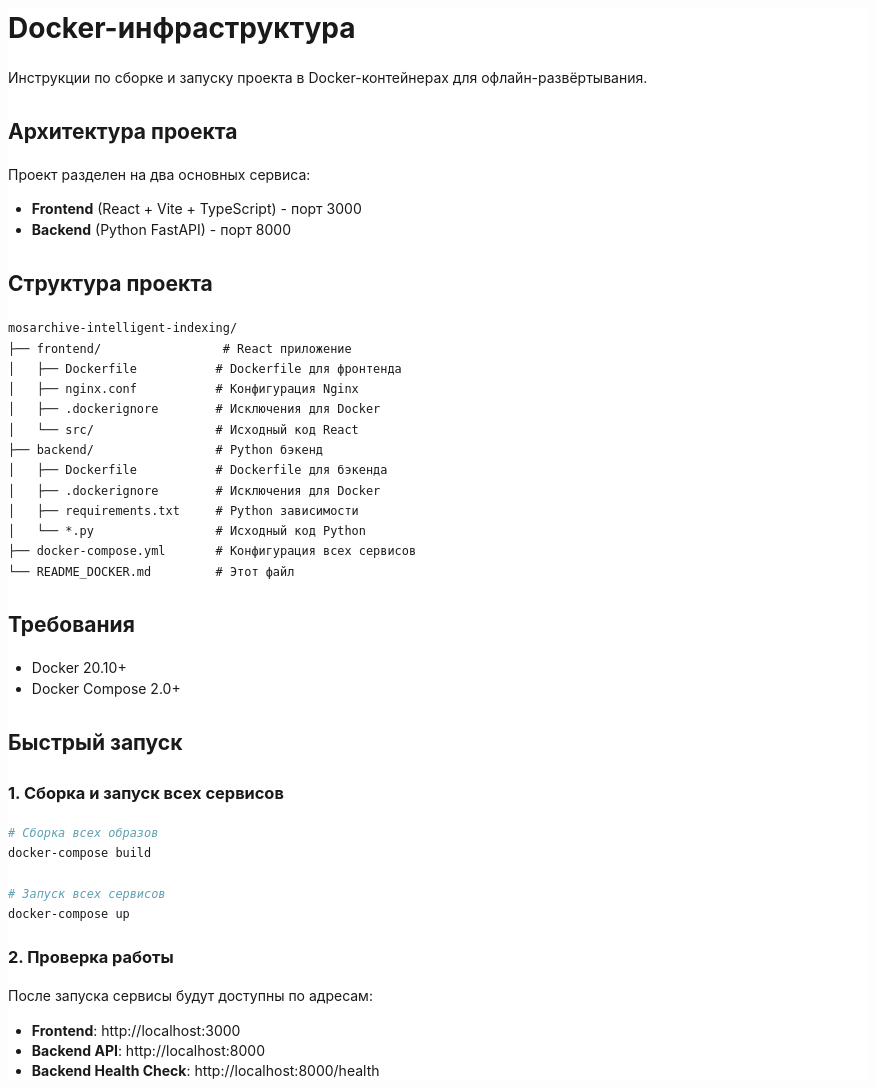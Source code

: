 # Docker-инфраструктура

Инструкции по сборке и запуску проекта в Docker-контейнерах для офлайн-развёртывания.

## Архитектура проекта

Проект разделен на два основных сервиса:

- **Frontend** (React + Vite + TypeScript) - порт 3000
- **Backend** (Python FastAPI) - порт 8000

## Структура проекта

```
mosarchive-intelligent-indexing/
├── frontend/                 # React приложение
│   ├── Dockerfile           # Dockerfile для фронтенда
│   ├── nginx.conf           # Конфигурация Nginx
│   ├── .dockerignore        # Исключения для Docker
│   └── src/                 # Исходный код React
├── backend/                 # Python бэкенд
│   ├── Dockerfile           # Dockerfile для бэкенда
│   ├── .dockerignore        # Исключения для Docker
│   ├── requirements.txt     # Python зависимости
│   └── *.py                 # Исходный код Python
├── docker-compose.yml       # Конфигурация всех сервисов
└── README_DOCKER.md         # Этот файл
```

## Требования

- Docker 20.10+
- Docker Compose 2.0+

## Быстрый запуск

### 1. Сборка и запуск всех сервисов

```bash
# Сборка всех образов
docker-compose build

# Запуск всех сервисов
docker-compose up
```

### 2. Проверка работы

После запуска сервисы будут доступны по адресам:

- **Frontend**: http://localhost:3000
- **Backend API**: http://localhost:8000
- **Backend Health Check**: http://localhost:8000/health
